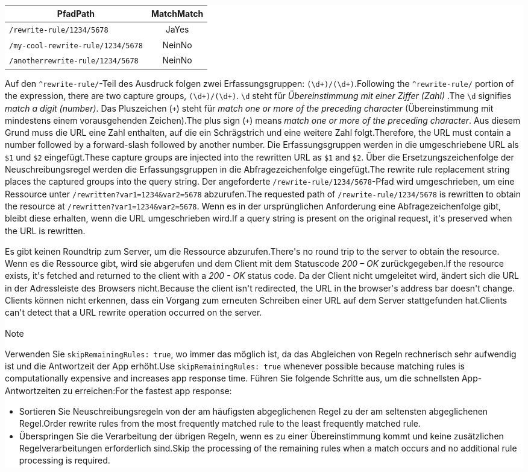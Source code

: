 | <span data-ttu-id="6e0fc-239">Pfad</span><span class="sxs-lookup"><span data-stu-id="6e0fc-239">Path</span></span>                              | <span data-ttu-id="6e0fc-240">Match</span><span class="sxs-lookup"><span data-stu-id="6e0fc-240">Match</span></span> |
| --------------------------------- | :---: |
| `/rewrite-rule/1234/5678`         | <span data-ttu-id="6e0fc-241">Ja</span><span class="sxs-lookup"><span data-stu-id="6e0fc-241">Yes</span></span>   |
| `/my-cool-rewrite-rule/1234/5678` | <span data-ttu-id="6e0fc-242">Nein</span><span class="sxs-lookup"><span data-stu-id="6e0fc-242">No</span></span>    |
| `/anotherrewrite-rule/1234/5678`  | <span data-ttu-id="6e0fc-243">Nein</span><span class="sxs-lookup"><span data-stu-id="6e0fc-243">No</span></span>    |

<span data-ttu-id="6e0fc-244">Auf den `^rewrite-rule/`-Teil des Ausdruck folgen zwei Erfassungsgruppen: `(\d+)/(\d+)`.</span><span class="sxs-lookup"><span data-stu-id="6e0fc-244">Following the `^rewrite-rule/` portion of the expression, there are two capture groups, `(\d+)/(\d+)`.</span></span> <span data-ttu-id="6e0fc-245">`\d` steht für *Übereinstimmung mit einer Ziffer (Zahl)* .</span><span class="sxs-lookup"><span data-stu-id="6e0fc-245">The `\d` signifies *match a digit (number)*.</span></span> <span data-ttu-id="6e0fc-246">Das Pluszeichen (`+`) steht für *match one or more of the preceding character* (Übereinstimmung mit mindestens einem vorausgehenden Zeichen).</span><span class="sxs-lookup"><span data-stu-id="6e0fc-246">The plus sign (`+`) means *match one or more of the preceding character*.</span></span> <span data-ttu-id="6e0fc-247">Aus diesem Grund muss die URL eine Zahl enthalten, auf die ein Schrägstrich und eine weitere Zahl folgt.</span><span class="sxs-lookup"><span data-stu-id="6e0fc-247">Therefore, the URL must contain a number followed by a forward-slash followed by another number.</span></span> <span data-ttu-id="6e0fc-248">Die Erfassungsgruppen werden in die umgeschriebene URL als `$1` und `$2` eingefügt.</span><span class="sxs-lookup"><span data-stu-id="6e0fc-248">These capture groups are injected into the rewritten URL as `$1` and `$2`.</span></span> <span data-ttu-id="6e0fc-249">Über die Ersetzungszeichenfolge der Neuschreibungsregel werden die Erfassungsgruppen in die Abfragezeichenfolge eingefügt.</span><span class="sxs-lookup"><span data-stu-id="6e0fc-249">The rewrite rule replacement string places the captured groups into the query string.</span></span> <span data-ttu-id="6e0fc-250">Der angeforderte `/rewrite-rule/1234/5678`-Pfad wird umgeschrieben, um eine Ressource unter `/rewritten?var1=1234&var2=5678` abzurufen.</span><span class="sxs-lookup"><span data-stu-id="6e0fc-250">The requested path of `/rewrite-rule/1234/5678` is rewritten to obtain the resource at `/rewritten?var1=1234&var2=5678`.</span></span> <span data-ttu-id="6e0fc-251">Wenn es in der ursprünglichen Anforderung eine Abfragezeichenfolge gibt, bleibt diese erhalten, wenn die URL umgeschrieben wird.</span><span class="sxs-lookup"><span data-stu-id="6e0fc-251">If a query string is present on the original request, it's preserved when the URL is rewritten.</span></span>

<span data-ttu-id="6e0fc-252">Es gibt keinen Roundtrip zum Server, um die Ressource abzurufen.</span><span class="sxs-lookup"><span data-stu-id="6e0fc-252">There's no round trip to the server to obtain the resource.</span></span> <span data-ttu-id="6e0fc-253">Wenn es die Ressource gibt, wird sie abgerufen und dem Client mit dem Statuscode *200 – OK* zurückgegeben.</span><span class="sxs-lookup"><span data-stu-id="6e0fc-253">If the resource exists, it's fetched and returned to the client with a *200 - OK* status code.</span></span> <span data-ttu-id="6e0fc-254">Da der Client nicht umgeleitet wird, ändert sich die URL in der Adressleiste des Browsers nicht.</span><span class="sxs-lookup"><span data-stu-id="6e0fc-254">Because the client isn't redirected, the URL in the browser's address bar doesn't change.</span></span> <span data-ttu-id="6e0fc-255">Clients können nicht erkennen, dass ein Vorgang zum erneuten Schreiben einer URL auf dem Server stattgefunden hat.</span><span class="sxs-lookup"><span data-stu-id="6e0fc-255">Clients can't detect that a URL rewrite operation occurred on the server.</span></span>

> [!NOTE]
> <span data-ttu-id="6e0fc-256">Verwenden Sie `skipRemainingRules: true`, wo immer das möglich ist, da das Abgleichen von Regeln rechnerisch sehr aufwendig ist und die Antwortzeit der App erhöht.</span><span class="sxs-lookup"><span data-stu-id="6e0fc-256">Use `skipRemainingRules: true` whenever possible because matching rules is computationally expensive and increases app response time.</span></span> <span data-ttu-id="6e0fc-257">Führen Sie folgende Schritte aus, um die schnellsten App-Antwortzeiten zu erreichen:</span><span class="sxs-lookup"><span data-stu-id="6e0fc-257">For the fastest app response:</span></span>
>
> * <span data-ttu-id="6e0fc-258">Sortieren Sie Neuschreibungsregeln von der am häufigsten abgeglichenen Regel zu der am seltensten abgeglichenen Regel.</span><span class="sxs-lookup"><span data-stu-id="6e0fc-258">Order rewrite rules from the most frequently matched rule to the least frequently matched rule.</span></span>
> * <span data-ttu-id="6e0fc-259">Überspringen Sie die Verarbeitung der übrigen Regeln, wenn es zu einer Übereinstimmung kommt und keine zusätzlichen Regelverarbeitungen erforderlich sind.</span><span class="sxs-lookup"><span data-stu-id="6e0fc-259">Skip the processing of the remaining rules when a match occurs and no additional rule processing is required.</span></span>
